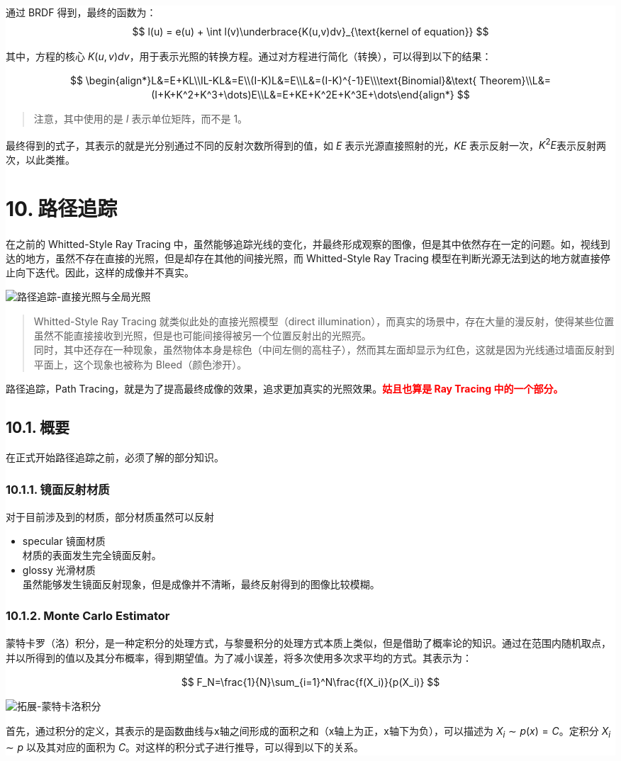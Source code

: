 通过 BRDF 得到，最终的函数为：
$$
l(u) = e(u) + \int l(v)\underbrace{K(u,v)dv}_{\text{kernel of equation}}
$$

其中，方程的核心 $K(u,v)dv$，用于表示光照的转换方程。通过对方程进行简化（转换），可以得到以下的结果：

$$
\begin{align*}L&=E+KL\\IL-KL&=E\\(I-K)L&=E\\L&=(I-K)^{-1}E\\\text{Binomial}&\text{ Theorem}\\L&=(I+K+K^2+K^3+\dots)E\\L&=E+KE+K^2E+K^3E+\dots\end{align*}
$$

> 注意，其中使用的是 $I$ 表示单位矩阵，而不是 $1$。

最终得到的式子，其表示的就是光分别通过不同的反射次数所得到的值，如 $E$ 表示光源直接照射的光，$KE$ 表示反射一次，$K^2E$表示反射两次，以此类推。

# 10. 路径追踪

在之前的 Whitted-Style Ray Tracing 中，虽然能够追踪光线的变化，并最终形成观察的图像，但是其中依然存在一定的问题。如，视线到达的地方，虽然不存在直接的光照，但是却存在其他的间接光照，而 Whitted-Style Ray Tracing 模型在判断光源无法到达的地方就直接停止向下迭代。因此，这样的成像并不真实。

![路径追踪-直接光照与全局光照](https://cdn.jsdelivr.net/gh/TMSxH2O/tms_img/notepad/现代计算机图形学入门/路径追踪-直接光照与全局光照.png)

> Whitted-Style Ray Tracing 就类似此处的直接光照模型（direct illumination），而真实的场景中，存在大量的漫反射，使得某些位置虽然不能直接接收到光照，但是也可能间接得被另一个位置反射出的光照亮。<br>同时，其中还存在一种现象，虽然物体本身是棕色（中间左侧的高柱子），然而其左面却显示为红色，这就是因为光线通过墙面反射到平面上，这个现象也被称为 Bleed（颜色渗开）。

路径追踪，Path Tracing，就是为了提高最终成像的效果，追求更加真实的光照效果。<span style="color:red; font-weight: bold">姑且也算是 Ray Tracing 中的一个部分。</span>

## 10.1. 概要

在正式开始路径追踪之前，必须了解的部分知识。

### 10.1.1. 镜面反射材质

对于目前涉及到的材质，部分材质虽然可以反射

- specular 镜面材质<br>材质的表面发生完全镜面反射。
- glossy 光滑材质<br>虽然能够发生镜面反射现象，但是成像并不清晰，最终反射得到的图像比较模糊。

### 10.1.2. Monte Carlo Estimator

蒙特卡罗（洛）积分，是一种定积分的处理方式，与黎曼积分的处理方式本质上类似，但是借助了概率论的知识。通过在范围内随机取点，并以所得到的值以及其分布概率，得到期望值。为了减小误差，将多次使用多次求平均的方式。其表示为：

$$
F_N=\frac{1}{N}\sum_{i=1}^N\frac{f(X_i)}{p(X_i)}
$$

![拓展-蒙特卡洛积分](https://cdn.jsdelivr.net/gh/TMSxH2O/tms_img/notepad/现代计算机图形学入门/拓展-蒙特卡罗积分.png)

首先，通过积分的定义，其表示的是函数曲线与x轴之间形成的面积之和（x轴上为正，x轴下为负），可以描述为 $X_i\sim p(x)=C$。定积分 $X_i\sim p$ 以及其对应的面积为 $C$。对这样的积分式子进行推导，可以得到以下的关系。
